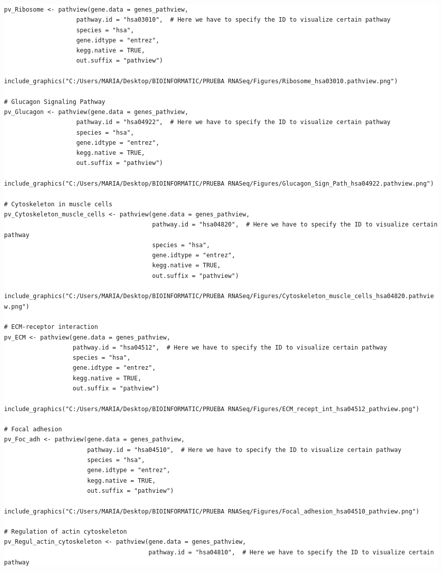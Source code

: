 ```{r pathview-figure, echo=TRUE, message=FALSE}
pv_Ribosome <- pathview(gene.data = genes_pathview,  
                    pathway.id = "hsa03010",  # Here we have to specify the ID to visualize certain pathway
                    species = "hsa",
                    gene.idtype = "entrez",
                    kegg.native = TRUE,
                    out.suffix = "pathview")

include_graphics("C:/Users/MARIA/Desktop/BIOINFORMATIC/PRUEBA RNASeq/Figures/Ribosome_hsa03010.pathview.png")

# Glucagon Signaling Pathway
pv_Glucagon <- pathview(gene.data = genes_pathview,  
                    pathway.id = "hsa04922",  # Here we have to specify the ID to visualize certain pathway
                    species = "hsa",
                    gene.idtype = "entrez",
                    kegg.native = TRUE,
                    out.suffix = "pathview")

include_graphics("C:/Users/MARIA/Desktop/BIOINFORMATIC/PRUEBA RNASeq/Figures/Glucagon_Sign_Path_hsa04922.pathview.png")

# Cytoskeleton in muscle cells
pv_Cytoskeleton_muscle_cells <- pathview(gene.data = genes_pathview,  
                                         pathway.id = "hsa04820",  # Here we have to specify the ID to visualize certain pathway
                                         species = "hsa",
                                         gene.idtype = "entrez",
                                         kegg.native = TRUE,
                                         out.suffix = "pathview")

include_graphics("C:/Users/MARIA/Desktop/BIOINFORMATIC/PRUEBA RNASeq/Figures/Cytoskeleton_muscle_cells_hsa04820.pathview.png")

# ECM-receptor interaction
pv_ECM <- pathview(gene.data = genes_pathview,  
                   pathway.id = "hsa04512",  # Here we have to specify the ID to visualize certain pathway
                   species = "hsa",
                   gene.idtype = "entrez",
                   kegg.native = TRUE,
                   out.suffix = "pathview")

include_graphics("C:/Users/MARIA/Desktop/BIOINFORMATIC/PRUEBA RNASeq/Figures/ECM_recept_int_hsa04512_pathview.png")

# Focal adhesion
pv_Foc_adh <- pathview(gene.data = genes_pathview,  
                       pathway.id = "hsa04510",  # Here we have to specify the ID to visualize certain pathway
                       species = "hsa",
                       gene.idtype = "entrez",
                       kegg.native = TRUE,
                       out.suffix = "pathview")

include_graphics("C:/Users/MARIA/Desktop/BIOINFORMATIC/PRUEBA RNASeq/Figures/Focal_adhesion_hsa04510_pathview.png")

# Regulation of actin cytoskeleton
pv_Regul_actin_cytoskeleton <- pathview(gene.data = genes_pathview,  
                                        pathway.id = "hsa04810",  # Here we have to specify the ID to visualize certain pathway
```